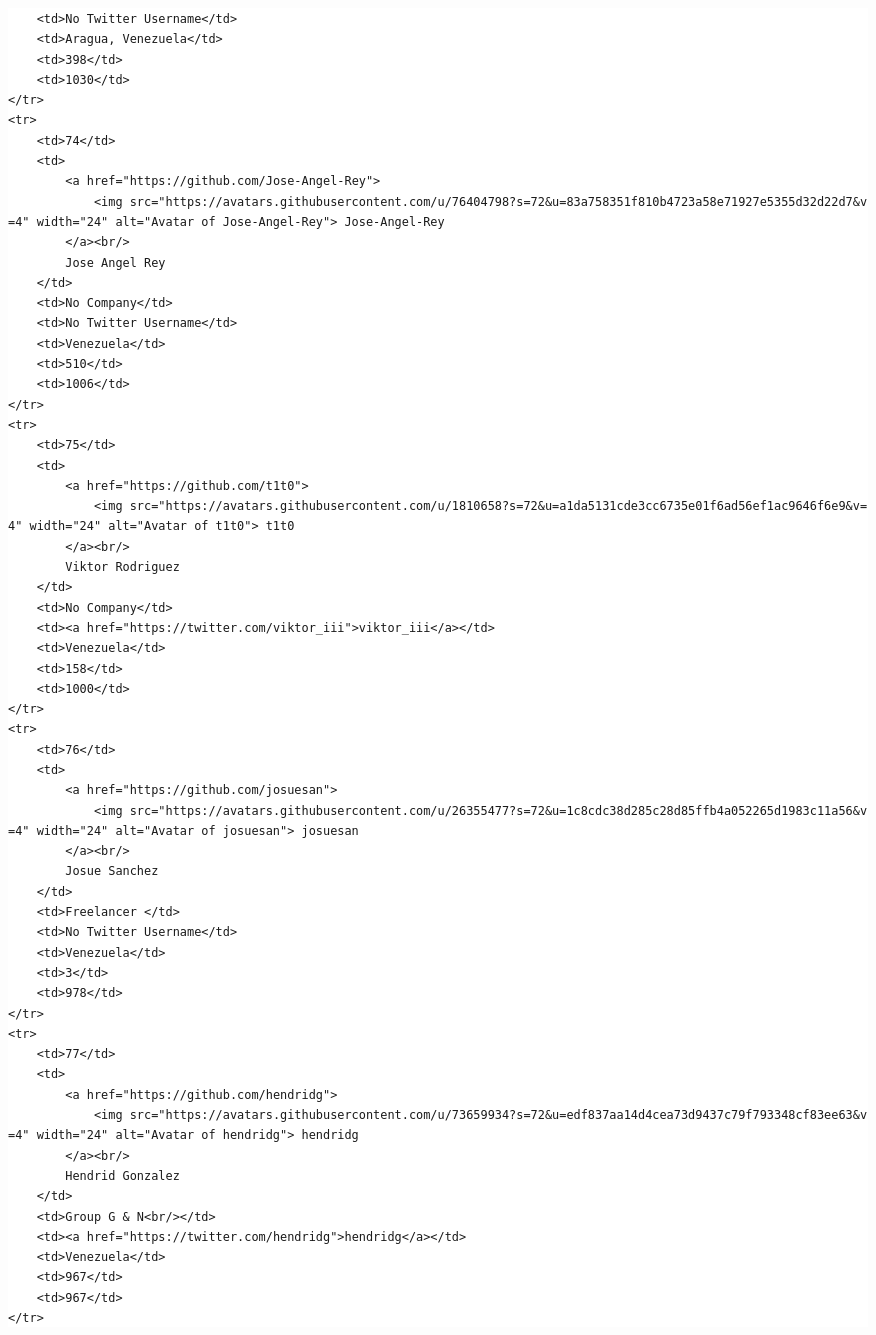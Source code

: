 		<td>No Twitter Username</td>
		<td>Aragua, Venezuela</td>
		<td>398</td>
		<td>1030</td>
	</tr>
	<tr>
		<td>74</td>
		<td>
			<a href="https://github.com/Jose-Angel-Rey">
				<img src="https://avatars.githubusercontent.com/u/76404798?s=72&u=83a758351f810b4723a58e71927e5355d32d22d7&v=4" width="24" alt="Avatar of Jose-Angel-Rey"> Jose-Angel-Rey
			</a><br/>
			Jose Angel Rey
		</td>
		<td>No Company</td>
		<td>No Twitter Username</td>
		<td>Venezuela</td>
		<td>510</td>
		<td>1006</td>
	</tr>
	<tr>
		<td>75</td>
		<td>
			<a href="https://github.com/t1t0">
				<img src="https://avatars.githubusercontent.com/u/1810658?s=72&u=a1da5131cde3cc6735e01f6ad56ef1ac9646f6e9&v=4" width="24" alt="Avatar of t1t0"> t1t0
			</a><br/>
			Viktor Rodriguez
		</td>
		<td>No Company</td>
		<td><a href="https://twitter.com/viktor_iii">viktor_iii</a></td>
		<td>Venezuela</td>
		<td>158</td>
		<td>1000</td>
	</tr>
	<tr>
		<td>76</td>
		<td>
			<a href="https://github.com/josuesan">
				<img src="https://avatars.githubusercontent.com/u/26355477?s=72&u=1c8cdc38d285c28d85ffb4a052265d1983c11a56&v=4" width="24" alt="Avatar of josuesan"> josuesan
			</a><br/>
			Josue Sanchez
		</td>
		<td>Freelancer </td>
		<td>No Twitter Username</td>
		<td>Venezuela</td>
		<td>3</td>
		<td>978</td>
	</tr>
	<tr>
		<td>77</td>
		<td>
			<a href="https://github.com/hendridg">
				<img src="https://avatars.githubusercontent.com/u/73659934?s=72&u=edf837aa14d4cea73d9437c79f793348cf83ee63&v=4" width="24" alt="Avatar of hendridg"> hendridg
			</a><br/>
			Hendrid Gonzalez
		</td>
		<td>Group G & N<br/></td>
		<td><a href="https://twitter.com/hendridg">hendridg</a></td>
		<td>Venezuela</td>
		<td>967</td>
		<td>967</td>
	</tr>